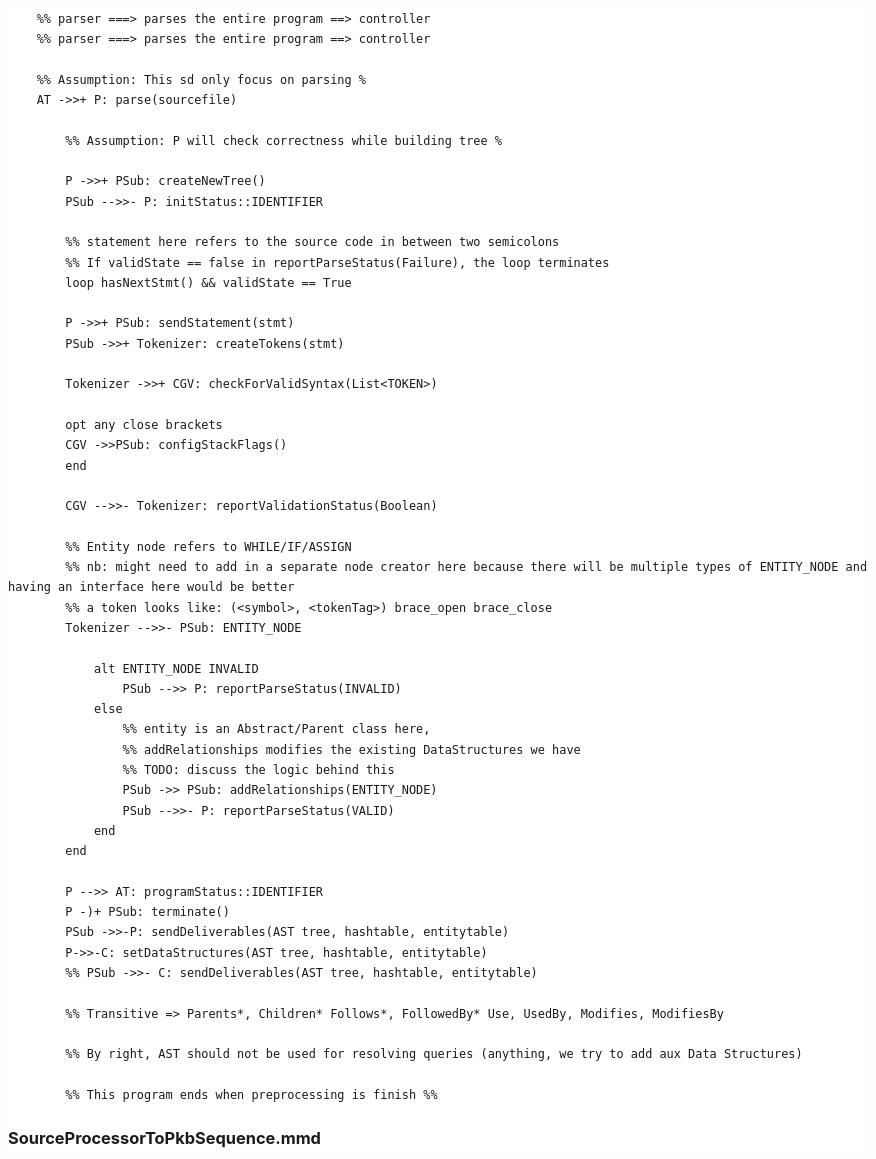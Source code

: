        %% parser ===> parses the entire program ==> controller 
        %% parser ===> parses the entire program ==> controller 

        %% Assumption: This sd only focus on parsing %
        AT ->>+ P: parse(sourcefile)

            %% Assumption: P will check correctness while building tree %

            P ->>+ PSub: createNewTree()
            PSub -->>- P: initStatus::IDENTIFIER

            %% statement here refers to the source code in between two semicolons
            %% If validState == false in reportParseStatus(Failure), the loop terminates
            loop hasNextStmt() && validState == True

            P ->>+ PSub: sendStatement(stmt)
            PSub ->>+ Tokenizer: createTokens(stmt)

            Tokenizer ->>+ CGV: checkForValidSyntax(List<TOKEN>) 

            opt any close brackets
            CGV ->>PSub: configStackFlags()
            end

            CGV -->>- Tokenizer: reportValidationStatus(Boolean)

            %% Entity node refers to WHILE/IF/ASSIGN
            %% nb: might need to add in a separate node creator here because there will be multiple types of ENTITY_NODE and having an interface here would be better
            %% a token looks like: (<symbol>, <tokenTag>) brace_open brace_close
            Tokenizer -->>- PSub: ENTITY_NODE      

                alt ENTITY_NODE INVALID
                    PSub -->> P: reportParseStatus(INVALID)
                else
                    %% entity is an Abstract/Parent class here, 
                    %% addRelationships modifies the existing DataStructures we have 
                    %% TODO: discuss the logic behind this 
                    PSub ->> PSub: addRelationships(ENTITY_NODE) 
                    PSub -->>- P: reportParseStatus(VALID)
                end
            end 

            P -->> AT: programStatus::IDENTIFIER
            P -)+ PSub: terminate()
            PSub ->>-P: sendDeliverables(AST tree, hashtable, entitytable)
            P->>-C: setDataStructures(AST tree, hashtable, entitytable)
            %% PSub ->>- C: sendDeliverables(AST tree, hashtable, entitytable)

            %% Transitive => Parents*, Children* Follows*, FollowedBy* Use, UsedBy, Modifies, ModifiesBy

            %% By right, AST should not be used for resolving queries (anything, we try to add aux Data Structures)

            %% This program ends when preprocessing is finish %% 
            
### SourceProcessorToPkbSequence.mmd
